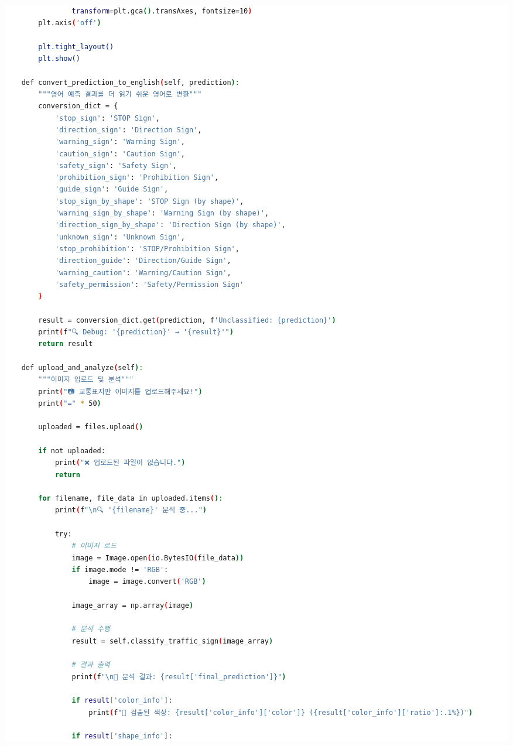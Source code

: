 ```bash
                transform=plt.gca().transAxes, fontsize=10)
        plt.axis('off')

        plt.tight_layout()
        plt.show()

    def convert_prediction_to_english(self, prediction):
        """영어 예측 결과를 더 읽기 쉬운 영어로 변환"""
        conversion_dict = {
            'stop_sign': 'STOP Sign',
            'direction_sign': 'Direction Sign',
            'warning_sign': 'Warning Sign',
            'caution_sign': 'Caution Sign',
            'safety_sign': 'Safety Sign',
            'prohibition_sign': 'Prohibition Sign',
            'guide_sign': 'Guide Sign',
            'stop_sign_by_shape': 'STOP Sign (by shape)',
            'warning_sign_by_shape': 'Warning Sign (by shape)',
            'direction_sign_by_shape': 'Direction Sign (by shape)',
            'unknown_sign': 'Unknown Sign',
            'stop_prohibition': 'STOP/Prohibition Sign',
            'direction_guide': 'Direction/Guide Sign',
            'warning_caution': 'Warning/Caution Sign',
            'safety_permission': 'Safety/Permission Sign'
        }

        result = conversion_dict.get(prediction, f'Unclassified: {prediction}')
        print(f"🔍 Debug: '{prediction}' → '{result}'")
        return result

    def upload_and_analyze(self):
        """이미지 업로드 및 분석"""
        print("📷 교통표지판 이미지를 업로드해주세요!")
        print("=" * 50)

        uploaded = files.upload()

        if not uploaded:
            print("❌ 업로드된 파일이 없습니다.")
            return

        for filename, file_data in uploaded.items():
            print(f"\n🔍 '{filename}' 분석 중...")

            try:
                # 이미지 로드
                image = Image.open(io.BytesIO(file_data))
                if image.mode != 'RGB':
                    image = image.convert('RGB')

                image_array = np.array(image)

                # 분석 수행
                result = self.classify_traffic_sign(image_array)

                # 결과 출력
                print(f"\n🎯 분석 결과: {result['final_prediction']}")

                if result['color_info']:
                    print(f"🎨 검출된 색상: {result['color_info']['color']} ({result['color_info']['ratio']:.1%})")

                if result['shape_info']:
```